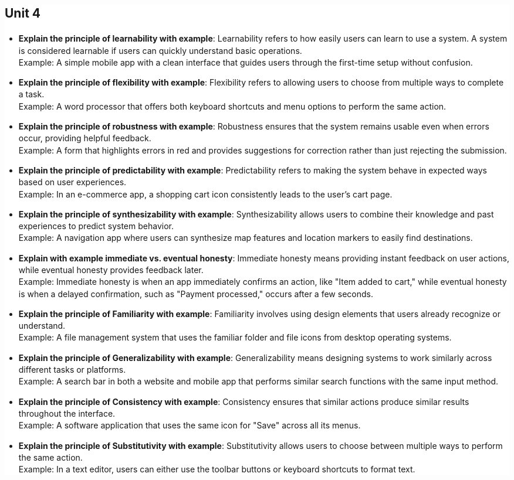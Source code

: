 ## **Unit 4**
- **Explain the principle of learnability with example**: 
  Learnability refers to how easily users can learn to use a system. A system is considered learnable if users can quickly understand basic operations.  
  Example: A simple mobile app with a clean interface that guides users through the first-time setup without confusion.

- **Explain the principle of flexibility with example**: 
  Flexibility refers to allowing users to choose from multiple ways to complete a task.  
  Example: A word processor that offers both keyboard shortcuts and menu options to perform the same action.

- **Explain the principle of robustness with example**: 
  Robustness ensures that the system remains usable even when errors occur, providing helpful feedback.  
  Example: A form that highlights errors in red and provides suggestions for correction rather than just rejecting the submission.

- **Explain the principle of predictability with example**: 
  Predictability refers to making the system behave in expected ways based on user experiences.  
  Example: In an e-commerce app, a shopping cart icon consistently leads to the user’s cart page.

- **Explain the principle of synthesizability with example**: 
  Synthesizability allows users to combine their knowledge and past experiences to predict system behavior.  
  Example: A navigation app where users can synthesize map features and location markers to easily find destinations.

- **Explain with example immediate vs. eventual honesty**: 
  Immediate honesty means providing instant feedback on user actions, while eventual honesty provides feedback later.  
  Example: Immediate honesty is when an app immediately confirms an action, like "Item added to cart," while eventual honesty is when a delayed confirmation, such as "Payment processed," occurs after a few seconds.

- **Explain the principle of Familiarity with example**: 
  Familiarity involves using design elements that users already recognize or understand.  
  Example: A file management system that uses the familiar folder and file icons from desktop operating systems.

- **Explain the principle of Generalizability with example**: 
  Generalizability means designing systems to work similarly across different tasks or platforms.  
  Example: A search bar in both a website and mobile app that performs similar search functions with the same input method.

- **Explain the principle of Consistency with example**: 
  Consistency ensures that similar actions produce similar results throughout the interface.  
  Example: A software application that uses the same icon for "Save" across all its menus.

- **Explain the principle of Substitutivity with example**: 
  Substitutivity allows users to choose between multiple ways to perform the same action.  
  Example: In a text editor, users can either use the toolbar buttons or keyboard shortcuts to format text.
